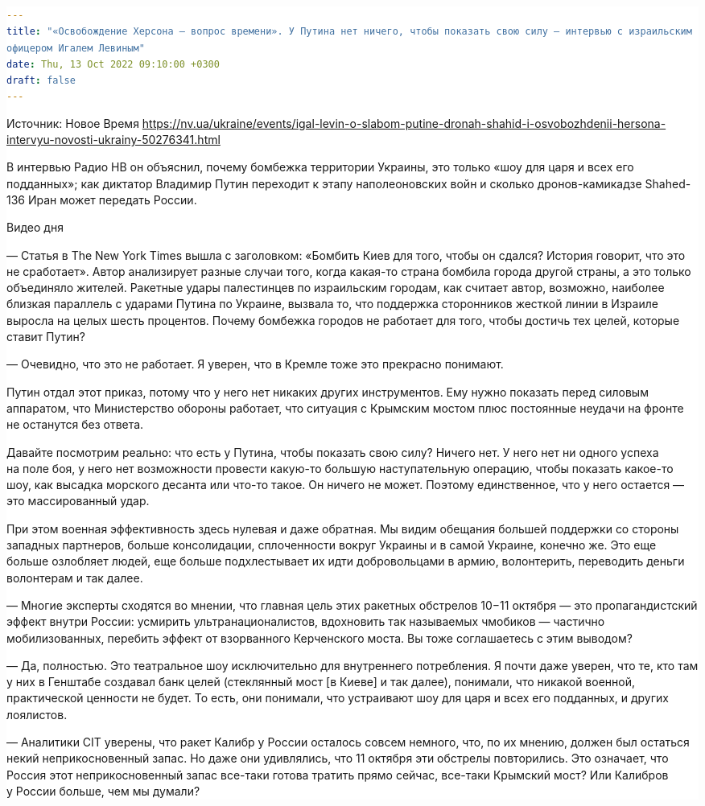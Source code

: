 ```yaml
---
title: "«Освобождение Херсона — вопрос времени». У Путина нет ничего, чтобы показать свою силу — интервью с израильским офицером Игалем Левиным"
date: Thu, 13 Oct 2022 09:10:00 +0300
draft: false
---
```

Источник: Новое Время https://nv.ua/ukraine/events/igal-levin-o-slabom-putine-dronah-shahid-i-osvobozhdenii-hersona-intervyu-novosti-ukrainy-50276341.html


 В интервью Радио НВ он объяснил, почему бомбежка территории Украины, это только «шоу для царя и всех его подданных»; как диктатор Владимир Путин переходит к этапу наполеоновских войн и сколько дронов-камикадзе Shahed-136 Иран может передать России.

 Видео дня   

— Статья в The New York Times вышла с заголовком: «Бомбить Киев для того, чтобы он сдался? История говорит, что это не сработает». Автор анализирует разные случаи того, когда какая-то страна бомбила города другой страны, а это только объединяло жителей. Ракетные удары палестинцев по израильским городам, как считает автор, возможно, наиболее близкая параллель с ударами Путина по Украине, вызвала то, что поддержка сторонников жесткой линии в Израиле выросла на целых шесть процентов. Почему бомбежка городов не работает для того, чтобы достичь тех целей, которые ставит Путин?

— Очевидно, что это не работает. Я уверен, что в Кремле тоже это прекрасно понимают.

Путин отдал этот приказ, потому что у него нет никаких других инструментов. Ему нужно показать перед силовым аппаратом, что Министерство обороны работает, что ситуация с Крымским мостом плюс постоянные неудачи на фронте не останутся без ответа. 

Давайте посмотрим реально: что есть у Путина, чтобы показать свою силу? Ничего нет. У него нет ни одного успеха на поле боя, у него нет возможности провести какую-то большую наступательную операцию, чтобы показать какое-то шоу, как высадка морского десанта или что-то такое. Он ничего не может. Поэтому единственное, что у него остается — это массированный удар. 

При этом военная эффективность здесь нулевая и даже обратная. Мы видим обещания большей поддержки со стороны западных партнеров, больше консолидации, сплоченности вокруг Украины и в самой Украине, конечно же. Это еще больше озлобляет людей, еще больше подхлестывает их идти добровольцами в армию, волонтерить, переводить деньги волонтерам и так далее.

— Многие эксперты сходятся во мнении, что главная цель этих ракетных обстрелов 10−11 октября — это пропагандистский эффект внутри России: усмирить ультранационалистов, вдохновить так называемых чмобиков — частично мобилизованных, перебить эффект от взорванного Керченского моста. Вы тоже соглашаетесь с этим выводом?

— Да, полностью. Это театральное шоу исключительно для внутреннего потребления. Я почти даже уверен, что те, кто там у них в Генштабе создавал банк целей (стеклянный мост [в Киеве] и так далее), понимали, что никакой военной, практической ценности не будет. То есть, они понимали, что устраивают шоу для царя и всех его подданных, и других лоялистов.

— Аналитики CIT уверены, что ракет Калибр у России осталось совсем немного, что, по их мнению, должен был остаться некий неприкосновенный запас. Но даже они удивлялись, что 11 октября эти обстрелы повторились. Это означает, что Россия этот неприкосновенный запас все-таки готова тратить прямо сейчас, все-таки Крымский мост? Или Калибров у России больше, чем мы думали?
